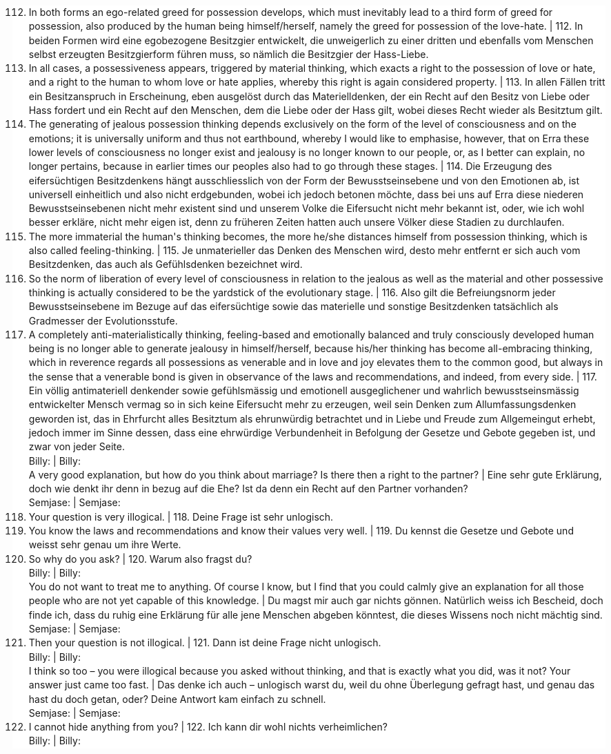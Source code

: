 112. In both forms an ego-related greed for possession develops, which must inevitably lead to a third form of greed for possession, also produced by the human being himself/herself, namely the greed for possession of the love-hate.  | 112. In beiden Formen wird eine egobezogene Besitzgier entwickelt, die unweigerlich zu einer dritten und ebenfalls vom Menschen selbst erzeugten Besitzgierform führen muss, so nämlich die Besitzgier der Hass-Liebe.   
113. In all cases, a possessiveness appears, triggered by material thinking, which exacts a right to the possession of love or hate, and a right to the human to whom love or hate applies, whereby this right is again considered property.  | 113. In allen Fällen tritt ein Besitzanspruch in Erscheinung, eben ausgelöst durch das Materielldenken, der ein Recht auf den Besitz von Liebe oder Hass fordert und ein Recht auf den Menschen, dem die Liebe oder der Hass gilt, wobei dieses Recht wieder als Besitztum gilt.   
114. The generating of jealous possession thinking depends exclusively on the form of the level of consciousness and on the emotions; it is universally uniform and thus not earthbound, whereby I would like to emphasise, however, that on Erra these lower levels of consciousness no longer exist and jealousy is no longer known to our people, or, as I better can explain, no longer pertains, because in earlier times our peoples also had to go through these stages.  | 114. Die Erzeugung des eifersüchtigen Besitzdenkens hängt ausschliesslich von der Form der Bewusstseinsebene und von den Emotionen ab, ist universell einheitlich und also nicht erdgebunden, wobei ich jedoch betonen möchte, dass bei uns auf Erra diese niederen Bewusstseinsebenen nicht mehr existent sind und unserem Volke die Eifersucht nicht mehr bekannt ist, oder, wie ich wohl besser erkläre, nicht mehr eigen ist, denn zu früheren Zeiten hatten auch unsere Völker diese Stadien zu durchlaufen.   
115. The more immaterial the human's thinking becomes, the more he/she distances himself from possession thinking, which is also called feeling-thinking.  | 115. Je unmaterieller das Denken des Menschen wird, desto mehr entfernt er sich auch vom Besitzdenken, das auch als Gefühlsdenken bezeichnet wird.   
116. So the norm of liberation of every level of consciousness in relation to the jealous as well as the material and other possessive thinking is actually considered to be the yardstick of the evolutionary stage.  | 116. Also gilt die Befreiungsnorm jeder Bewusstseinsebene im Bezuge auf das eifersüchtige sowie das materielle und sonstige Besitzdenken tatsächlich als Gradmesser der Evolutionsstufe.   
117. A completely anti-materialistically thinking, feeling-based and emotionally balanced and truly consciously developed human being is no longer able to generate jealousy in himself/herself, because his/her thinking has become all-embracing thinking, which in reverence regards all possessions as venerable and in love and joy elevates them to the common good, but always in the sense that a venerable bond is given in observance of the laws and recommendations, and indeed, from every side.  | 117. Ein völlig antimateriell denkender sowie gefühlsmässig und emotionell ausgeglichener und wahrlich bewusstseinsmässig entwickelter Mensch vermag so in sich keine Eifersucht mehr zu erzeugen, weil sein Denken zum Allumfassungsdenken geworden ist, das in Ehrfurcht alles Besitztum als ehrunwürdig betrachtet und in Liebe und Freude zum Allgemeingut erhebt, jedoch immer im Sinne dessen, dass eine ehrwürdige Verbundenheit in Befolgung der Gesetze und Gebote gegeben ist, und zwar von jeder Seite.   
Billy:  | Billy:   
A very good explanation, but how do you think about marriage? Is there then a right to the partner?  | Eine sehr gute Erklärung, doch wie denkt ihr denn in bezug auf die Ehe? Ist da denn ein Recht auf den Partner vorhanden?   
Semjase:  | Semjase:   
118. Your question is very illogical.  | 118. Deine Frage ist sehr unlogisch.   
119. You know the laws and recommendations and know their values very well.  | 119. Du kennst die Gesetze und Gebote und weisst sehr genau um ihre Werte.   
120. So why do you ask?  | 120. Warum also fragst du?   
Billy:  | Billy:   
You do not want to treat me to anything. Of course I know, but I find that you could calmly give an explanation for all those people who are not yet capable of this knowledge.  | Du magst mir auch gar nichts gönnen. Natürlich weiss ich Bescheid, doch finde ich, dass du ruhig eine Erklärung für alle jene Menschen abgeben könntest, die dieses Wissens noch nicht mächtig sind.   
Semjase:  | Semjase:   
121. Then your question is not illogical.  | 121. Dann ist deine Frage nicht unlogisch.   
Billy:  | Billy:   
I think so too – you were illogical because you asked without thinking, and that is exactly what you did, was it not? Your answer just came too fast.  | Das denke ich auch – unlogisch warst du, weil du ohne Überlegung gefragt hast, und genau das hast du doch getan, oder? Deine Antwort kam einfach zu schnell.   
Semjase:  | Semjase:   
122. I cannot hide anything from you?  | 122. Ich kann dir wohl nichts verheimlichen?   
Billy:  | Billy:   